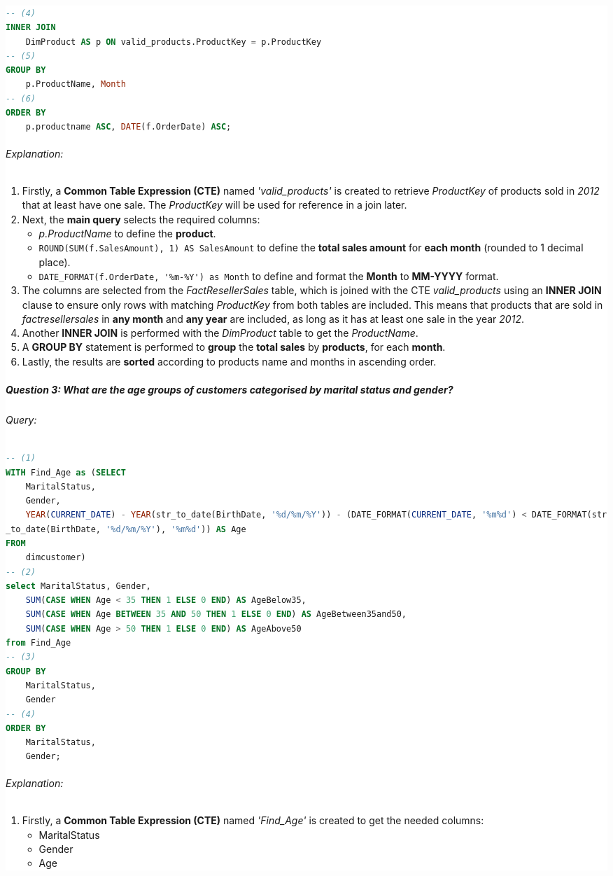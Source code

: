 ```sql
-- (4)
INNER JOIN
    DimProduct AS p ON valid_products.ProductKey = p.ProductKey
-- (5)
GROUP BY
    p.ProductName, Month
-- (6)
ORDER BY
    p.productname ASC, DATE(f.OrderDate) ASC;
```
###### Explanation:
1. Firstly, a **Common Table Expression (CTE)** named *'valid_products'* is created to retrieve *ProductKey* of products sold in *2012* that at least have one sale. The *ProductKey* will be used for reference in a join later.
2. Next, the **main query** selects the required columns:
   * *p.ProductName* to define the **product**.
   * `ROUND(SUM(f.SalesAmount), 1) AS SalesAmount` to define the **total sales amount** for **each month** (rounded to 1 decimal place).
   * `DATE_FORMAT(f.OrderDate, '%m-%Y') as Month` to define and format the **Month** to **MM-YYYY** format.
3. The columns are selected from the *FactResellerSales* table, which is joined with the CTE *valid_products* using an **INNER JOIN** clause to ensure only rows with matching *ProductKey* from both tables are included. 
This means that products that are sold in *factresellersales* in **any month** and **any year** are included, as long as it has at least one sale in the year *2012*.
4. Another **INNER JOIN** is performed with the *DimProduct* table to get the *ProductName*.
5. A **GROUP BY** statement is performed to **group** the **total sales** by **products**, for each **month**.
6. Lastly, the results are **sorted** according to products name and months in ascending order.

##### Question 3: What are the age groups of customers categorised by marital status and gender?
###### Query: 
``` sql
-- (1)
WITH Find_Age as (SELECT
    MaritalStatus,
    Gender,
    YEAR(CURRENT_DATE) - YEAR(str_to_date(BirthDate, '%d/%m/%Y')) - (DATE_FORMAT(CURRENT_DATE, '%m%d') < DATE_FORMAT(str_to_date(BirthDate, '%d/%m/%Y'), '%m%d')) AS Age
FROM
    dimcustomer)
-- (2)
select MaritalStatus, Gender, 
    SUM(CASE WHEN Age < 35 THEN 1 ELSE 0 END) AS AgeBelow35,
    SUM(CASE WHEN Age BETWEEN 35 AND 50 THEN 1 ELSE 0 END) AS AgeBetween35and50,
    SUM(CASE WHEN Age > 50 THEN 1 ELSE 0 END) AS AgeAbove50
from Find_Age
-- (3)
GROUP BY
    MaritalStatus,
    Gender
-- (4)
ORDER BY
    MaritalStatus,
    Gender;
```
###### Explanation: 
1. Firstly, a **Common Table Expression (CTE)** named *'Find_Age'* is created to get the needed columns:
   * MaritalStatus
   * Gender
   * Age